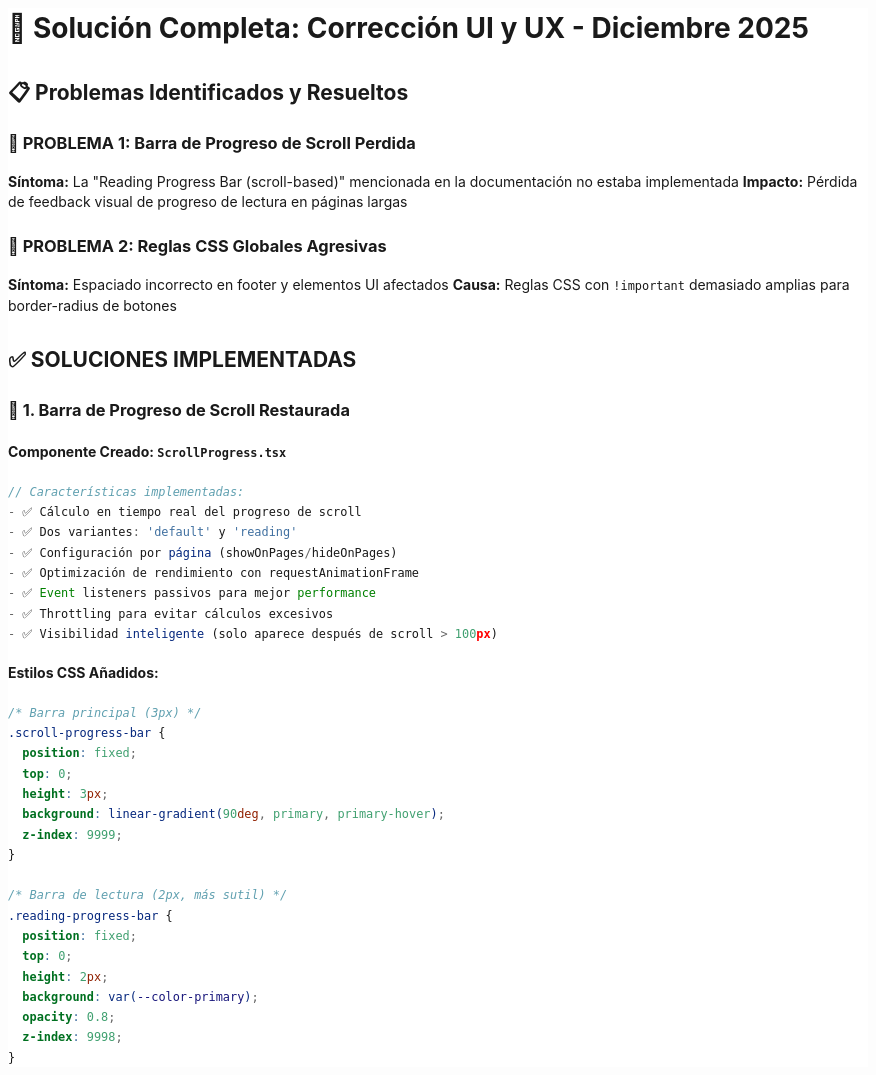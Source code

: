# 🎯 Solución Completa: Corrección UI y UX - Diciembre 2025

## 📋 Problemas Identificados y Resueltos

### 🔴 **PROBLEMA 1: Barra de Progreso de Scroll Perdida**
**Síntoma:** La "Reading Progress Bar (scroll-based)" mencionada en la documentación no estaba implementada
**Impacto:** Pérdida de feedback visual de progreso de lectura en páginas largas

### 🔴 **PROBLEMA 2: Reglas CSS Globales Agresivas**
**Síntoma:** Espaciado incorrecto en footer y elementos UI afectados
**Causa:** Reglas CSS con `!important` demasiado amplias para border-radius de botones

## ✅ **SOLUCIONES IMPLEMENTADAS**

### 🎯 **1. Barra de Progreso de Scroll Restaurada**

#### **Componente Creado: `ScrollProgress.tsx`**
```typescript
// Características implementadas:
- ✅ Cálculo en tiempo real del progreso de scroll
- ✅ Dos variantes: 'default' y 'reading'
- ✅ Configuración por página (showOnPages/hideOnPages)
- ✅ Optimización de rendimiento con requestAnimationFrame
- ✅ Event listeners passivos para mejor performance
- ✅ Throttling para evitar cálculos excesivos
- ✅ Visibilidad inteligente (solo aparece después de scroll > 100px)
```

#### **Estilos CSS Añadidos:**
```css
/* Barra principal (3px) */
.scroll-progress-bar {
  position: fixed;
  top: 0;
  height: 3px;
  background: linear-gradient(90deg, primary, primary-hover);
  z-index: 9999;
}

/* Barra de lectura (2px, más sutil) */
.reading-progress-bar {
  position: fixed;
  top: 0;
  height: 2px;
  background: var(--color-primary);
  opacity: 0.8;
  z-index: 9998;
}
```
